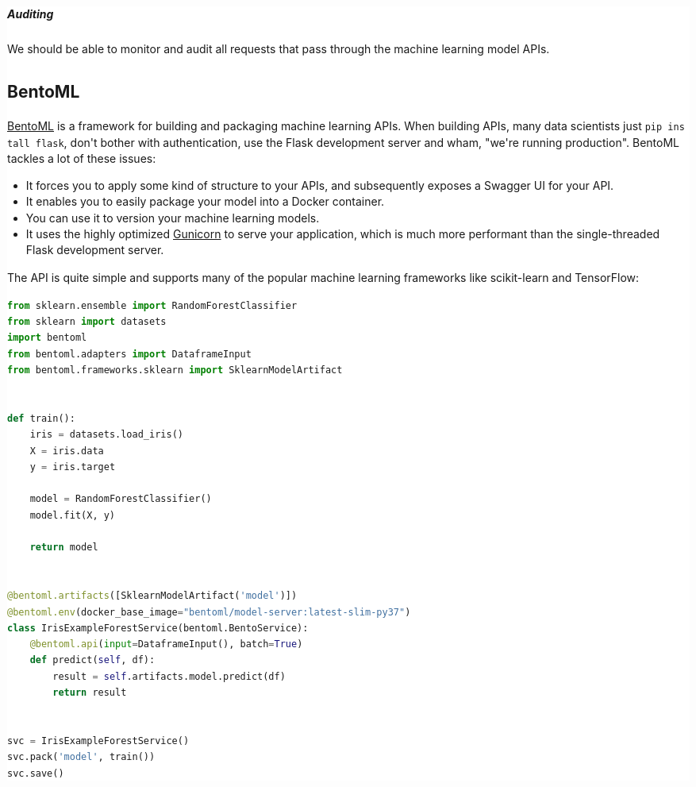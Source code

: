 ##### Auditing
We should be able to monitor and audit all requests that pass through the machine learning model APIs.

## BentoML
[BentoML](https://docs.bentoml.org/en/latest/) is a framework for building and packaging machine learning APIs.
When building APIs, many data scientists just `pip install flask`, don't bother with authentication, use the Flask development server and wham, "we're running production".
BentoML tackles a lot of these issues:

- It forces you to apply some kind of structure to your APIs, and subsequently exposes a Swagger UI for your API.
- It enables you to easily package your model into a Docker container.
- You can use it to version your machine learning models.
- It uses the highly optimized [Gunicorn](https://gunicorn.org/) to serve your application, which is much more performant than the single-threaded Flask development server.

The API is quite simple and supports many of the popular machine learning frameworks like scikit-learn and TensorFlow:

```python
from sklearn.ensemble import RandomForestClassifier
from sklearn import datasets
import bentoml
from bentoml.adapters import DataframeInput
from bentoml.frameworks.sklearn import SklearnModelArtifact


def train():
    iris = datasets.load_iris()
    X = iris.data
    y = iris.target

    model = RandomForestClassifier()
    model.fit(X, y)

    return model


@bentoml.artifacts([SklearnModelArtifact('model')])
@bentoml.env(docker_base_image="bentoml/model-server:latest-slim-py37")
class IrisExampleForestService(bentoml.BentoService):
    @bentoml.api(input=DataframeInput(), batch=True)
    def predict(self, df):
        result = self.artifacts.model.predict(df)
        return result


svc = IrisExampleForestService()
svc.pack('model', train())
svc.save()
```
